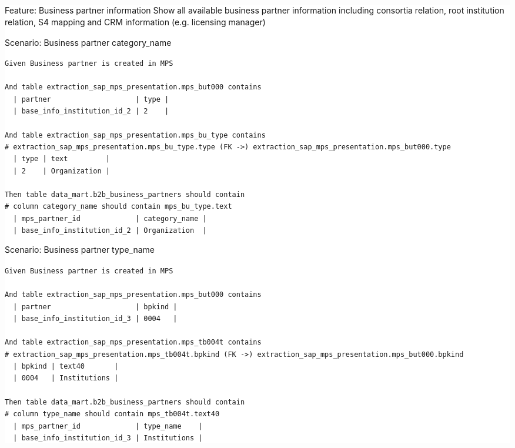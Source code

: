 Feature: Business partner information
  Show all available business partner information including consortia relation, root institution relation, S4 mapping and CRM information (e.g. licensing manager)

  Scenario: Business partner category_name

    Given Business partner is created in MPS

    And table extraction_sap_mps_presentation.mps_but000 contains
      | partner                    | type |
      | base_info_institution_id_2 | 2    |

    And table extraction_sap_mps_presentation.mps_bu_type contains
    # extraction_sap_mps_presentation.mps_bu_type.type (FK ->) extraction_sap_mps_presentation.mps_but000.type
      | type | text         |
      | 2    | Organization |

    Then table data_mart.b2b_business_partners should contain
    # column category_name should contain mps_bu_type.text
      | mps_partner_id             | category_name |
      | base_info_institution_id_2 | Organization  |

  Scenario: Business partner type_name

    Given Business partner is created in MPS

    And table extraction_sap_mps_presentation.mps_but000 contains
      | partner                    | bpkind |
      | base_info_institution_id_3 | 0004   |

    And table extraction_sap_mps_presentation.mps_tb004t contains
    # extraction_sap_mps_presentation.mps_tb004t.bpkind (FK ->) extraction_sap_mps_presentation.mps_but000.bpkind
      | bpkind | text40       |
      | 0004   | Institutions |

    Then table data_mart.b2b_business_partners should contain
    # column type_name should contain mps_tb004t.text40
      | mps_partner_id             | type_name    |
      | base_info_institution_id_3 | Institutions |
